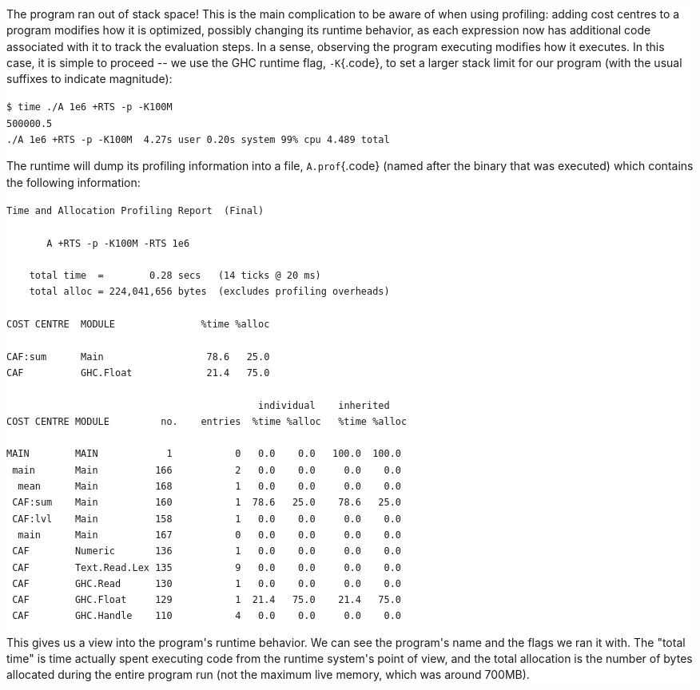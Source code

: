 The program ran out of stack space! This is the main complication to be
aware of when using profiling: adding cost centres to a program modifies
how it is optimized, possibly changing its runtime behavior, as each
expression now has additional code associated with it to track the
evaluation steps. In a sense, observing the program executing modifies
how it executes. In this case, it is simple to proceed -- we use the GHC
runtime flag, `-K`{.code}, to set a larger stack limit for our program
(with the usual suffixes to indicate magnitude):

~~~~ {#id677977 .screen}
$ time ./A 1e6 +RTS -p -K100M
500000.5
./A 1e6 +RTS -p -K100M  4.27s user 0.20s system 99% cpu 4.489 total
~~~~

The runtime will dump its profiling information into a file,
`A.prof`{.code} (named after the binary that was executed) which
contains the following information:

~~~~ {#id678005 .screen}
Time and Allocation Profiling Report  (Final)

       A +RTS -p -K100M -RTS 1e6

    total time  =        0.28 secs   (14 ticks @ 20 ms)
    total alloc = 224,041,656 bytes  (excludes profiling overheads)

COST CENTRE  MODULE               %time %alloc

CAF:sum      Main                  78.6   25.0
CAF          GHC.Float             21.4   75.0

                                            individual    inherited
COST CENTRE MODULE         no.    entries  %time %alloc   %time %alloc

MAIN        MAIN            1           0   0.0    0.0   100.0  100.0
 main       Main          166           2   0.0    0.0     0.0    0.0
  mean      Main          168           1   0.0    0.0     0.0    0.0
 CAF:sum    Main          160           1  78.6   25.0    78.6   25.0
 CAF:lvl    Main          158           1   0.0    0.0     0.0    0.0
  main      Main          167           0   0.0    0.0     0.0    0.0
 CAF        Numeric       136           1   0.0    0.0     0.0    0.0
 CAF        Text.Read.Lex 135           9   0.0    0.0     0.0    0.0
 CAF        GHC.Read      130           1   0.0    0.0     0.0    0.0
 CAF        GHC.Float     129           1  21.4   75.0    21.4   75.0
 CAF        GHC.Handle    110           4   0.0    0.0     0.0    0.0
~~~~

This gives us a view into the program's runtime behavior. We can see the
program's name and the flags we ran it with. The "total time" is time
actually spent executing code from the runtime system's point of view,
and the total allocation is the number of bytes allocated during the
entire program run (not the maximum live memory, which was around
700MB).
